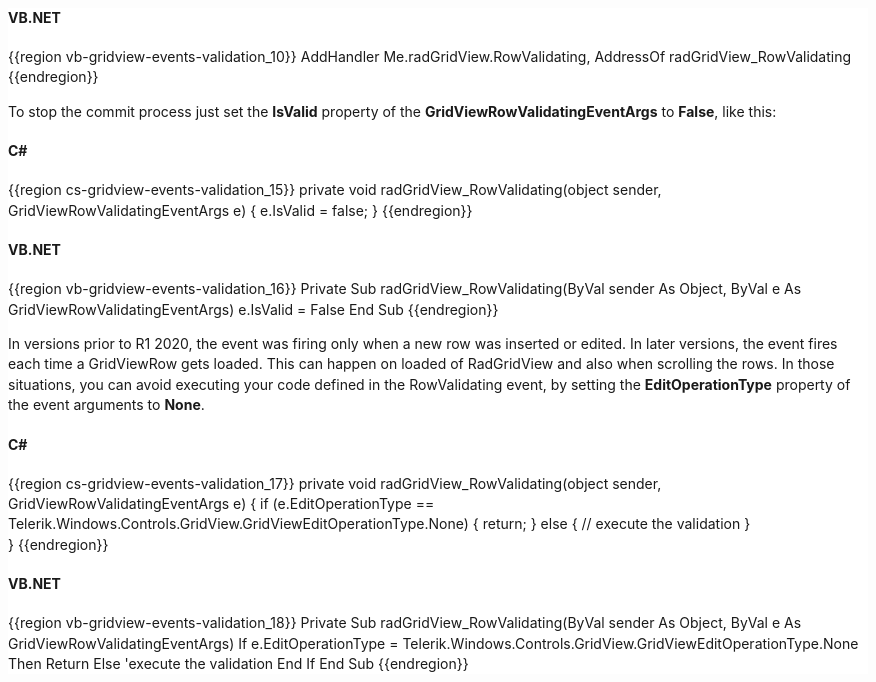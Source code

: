#### __VB.NET__  
{{region vb-gridview-events-validation_10}}
	AddHandler Me.radGridView.RowValidating, AddressOf radGridView_RowValidating
{{endregion}}

To stop the commit process just set the __IsValid__ property of the __GridViewRowValidatingEventArgs__ to __False__, like this:
        
#### __C#__ 
{{region cs-gridview-events-validation_15}}
	private void radGridView_RowValidating(object sender, GridViewRowValidatingEventArgs e)
	{
	    e.IsValid = false;
	}
{{endregion}}

#### __VB.NET__ 
{{region vb-gridview-events-validation_16}}
	Private Sub radGridView_RowValidating(ByVal sender As Object, ByVal e As GridViewRowValidatingEventArgs)
	    e.IsValid = False
	End Sub
{{endregion}}

In versions prior to R1 2020, the event was firing only when a new row was inserted or edited. In later versions, the event fires each time a GridViewRow gets loaded. This can happen on loaded of RadGridView and also when scrolling the rows. In those situations, you can avoid executing your code defined in the RowValidating event, by setting the __EditOperationType__ property of the event arguments to __None__.

#### __C#__ 
{{region cs-gridview-events-validation_17}}
	private void radGridView_RowValidating(object sender, GridViewRowValidatingEventArgs e)
	{
	    if (e.EditOperationType == Telerik.Windows.Controls.GridView.GridViewEditOperationType.None)
		{
			return;
		}
		else
		{
			// execute the validation
		}   
	}
{{endregion}}

#### __VB.NET__ 
{{region vb-gridview-events-validation_18}}
	Private Sub radGridView_RowValidating(ByVal sender As Object, ByVal e As GridViewRowValidatingEventArgs)
	    If e.EditOperationType = Telerik.Windows.Controls.GridView.GridViewEditOperationType.None Then
			Return
		Else
			'execute the validation
		End If
	End Sub
{{endregion}}

